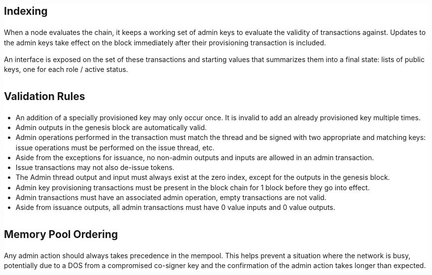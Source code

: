 ## Indexing

When a node evaluates the chain, it keeps a working set of admin keys to evaluate the validity of transactions against.  Updates to the admin keys take effect on the block immediately after their provisioning transaction is included.

An interface is exposed on the set of these transactions and starting values that summarizes them into a final state: lists of public keys, one for each role / active status.

## Validation Rules

- An addition of a specially provisioned key may only occur once.  It is invalid to add an already provisioned key multiple times.
- Admin outputs in the genesis block are automatically valid.
- Admin operations performed in the transaction must match the thread and be signed with two appropriate and matching keys: issue operations must be performed on the issue thread, etc.
- Aside from the exceptions for issuance, no non-admin outputs and inputs are allowed in an admin transaction.
- Issue transactions may not also de-issue tokens.
- The Admin thread output and input must always exist at the zero index, except for the outputs in the genesis block.
- Admin key provisioning transactions must be present in the block chain for 1 block before they go into effect.
- Admin transactions must have an associated admin operation, empty transactions are not valid.
- Aside from issuance outputs, all admin transactions must have 0 value inputs and 0 value outputs.

## Memory Pool Ordering

Any admin action should always takes precedence in the mempool.  This helps prevent a situation where the network is busy, potentially due to a DOS from a compromised co-signer key and the confirmation of the admin action takes longer than expected.
